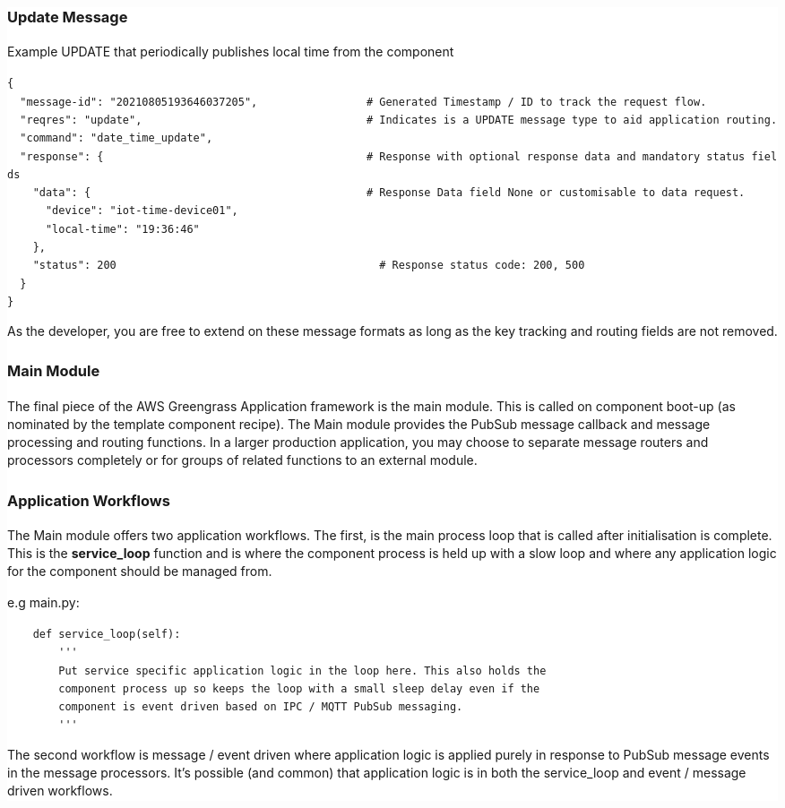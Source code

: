 ### Update Message
Example UPDATE that periodically publishes local time from the component
```
{
  "message-id": "20210805193646037205",                 # Generated Timestamp / ID to track the request flow.
  "reqres": "update",                                   # Indicates is a UPDATE message type to aid application routing.
  "command": "date_time_update",
  "response": {                                         # Response with optional response data and mandatory status fields
    "data": {                                           # Response Data field None or customisable to data request.
      "device": "iot-time-device01",
      "local-time": "19:36:46"
    },
    "status": 200                                         # Response status code: 200, 500
  }
}
```

As the developer, you are free to extend on these message formats as long as the key tracking and routing fields are not removed.

### Main Module

The final piece of the AWS Greengrass Application framework is the main module. This is called on component boot-up (as nominated by the template component recipe). The Main module provides the PubSub message callback and message processing and routing functions. In a larger production application, you may choose to separate message routers and processors completely or for groups of related functions to an external module. 

### Application Workflows
The Main module offers two application workflows. The first, is the main process loop that is called after initialisation is complete. This is the **service_loop** function and is where the component process is held up with a slow loop and where any application logic for the component should be managed from.

e.g main.py:
```
    def service_loop(self):
        '''
        Put service specific application logic in the loop here. This also holds the 
        component process up so keeps the loop with a small sleep delay even if the 
        component is event driven based on IPC / MQTT PubSub messaging.
        '''
```
The second workflow is message / event driven where application logic is applied purely in response to PubSub message events in the message processors. It’s possible (and common) that application logic is in both the service_loop and event / message driven workflows.
